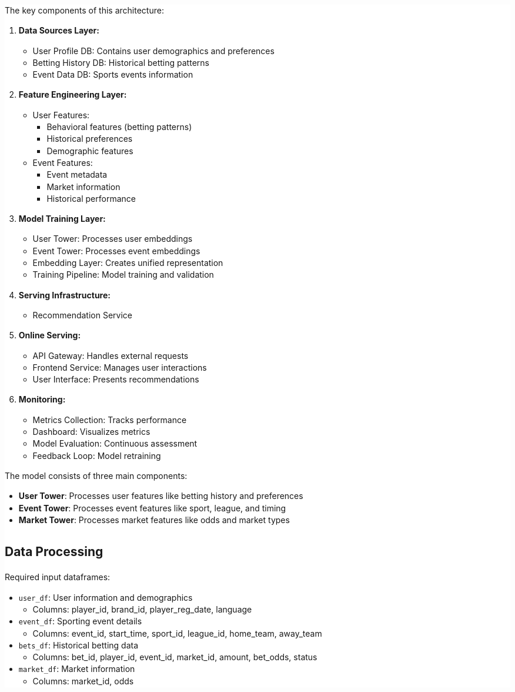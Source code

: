 The key components of this architecture:

1. **Data Sources Layer:**
   - User Profile DB: Contains user demographics and preferences
   - Betting History DB: Historical betting patterns
   - Event Data DB: Sports events information

2. **Feature Engineering Layer:**
   - User Features:
     - Behavioral features (betting patterns)
     - Historical preferences
     - Demographic features
   - Event Features:
     - Event metadata
     - Market information
     - Historical performance

3. **Model Training Layer:**
   - User Tower: Processes user embeddings
   - Event Tower: Processes event embeddings
   - Embedding Layer: Creates unified representation
   - Training Pipeline: Model training and validation

4. **Serving Infrastructure:**
   - Recommendation Service

5. **Online Serving:**
   - API Gateway: Handles external requests
   - Frontend Service: Manages user interactions
   - User Interface: Presents recommendations

6. **Monitoring:**
   - Metrics Collection: Tracks performance
   - Dashboard: Visualizes metrics
   - Model Evaluation: Continuous assessment
   - Feedback Loop: Model retraining


The model consists of three main components:
- **User Tower**: Processes user features like betting history and preferences
- **Event Tower**: Processes event features like sport, league, and timing
- **Market Tower**: Processes market features like odds and market types

## Data Processing

Required input dataframes:
- `user_df`: User information and demographics
  - Columns: player_id, brand_id, player_reg_date, language
- `event_df`: Sporting event details
  - Columns: event_id, start_time, sport_id, league_id, home_team, away_team
- `bets_df`: Historical betting data
  - Columns: bet_id, player_id, event_id, market_id, amount, bet_odds, status
- `market_df`: Market information
  - Columns: market_id, odds
